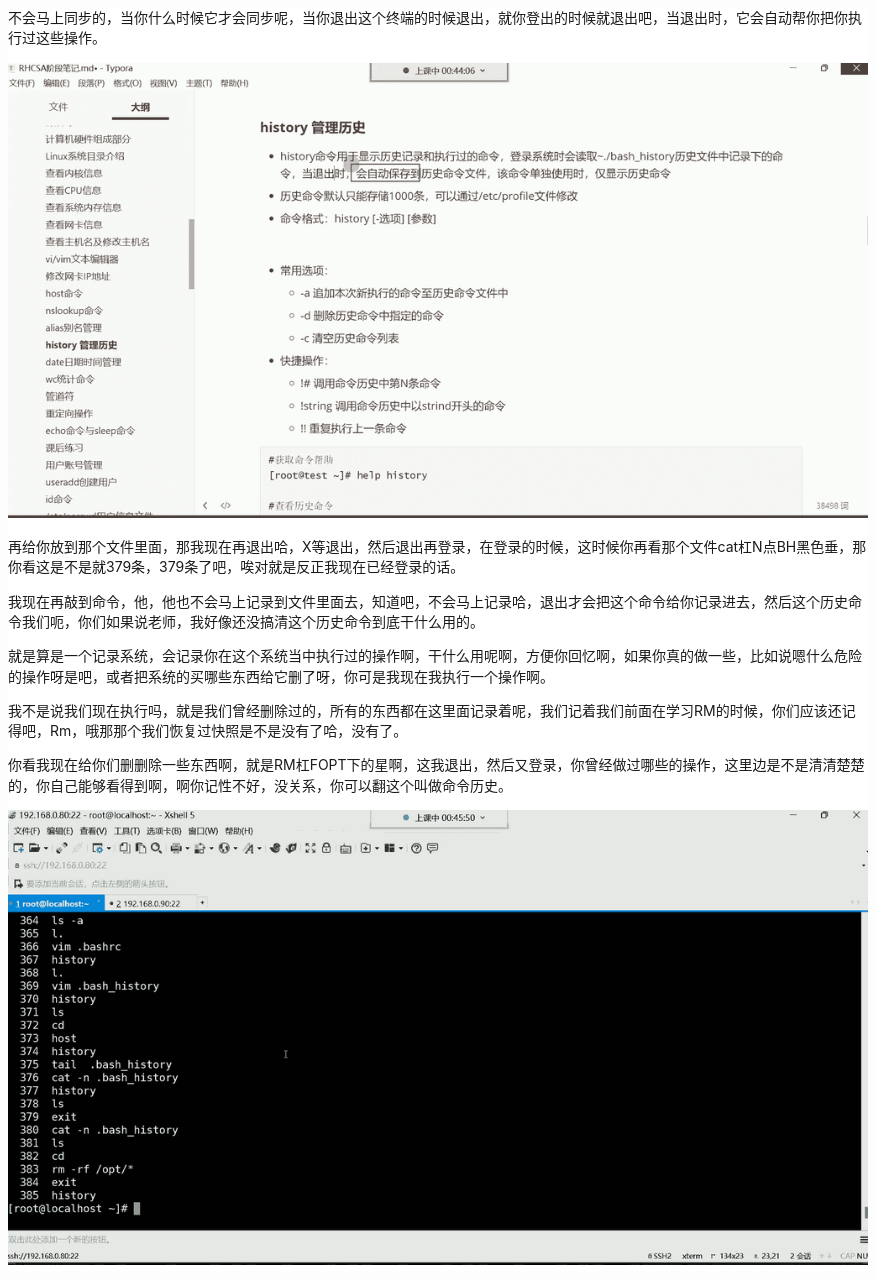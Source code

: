 不会马上同步的，当你什么时候它才会同步呢，当你退出这个终端的时候退出，就你登出的时候就退出吧，当退出时，它会自动帮你把你执行过这些操作。



![](img/a4154a8de50d8831797c2138a5d55524_95.png)

再给你放到那个文件里面，那我现在再退出哈，X等退出，然后退出再登录，在登录的时候，这时候你再看那个文件cat杠N点BH黑色垂，那你看这是不是就379条，379条了吧，唉对就是反正我现在已经登录的话。

我现在再敲到命令，他，他也不会马上记录到文件里面去，知道吧，不会马上记录哈，退出才会把这个命令给你记录进去，然后这个历史命令我们呃，你们如果说老师，我好像还没搞清这个历史命令到底干什么用的。

就是算是一个记录系统，会记录你在这个系统当中执行过的操作啊，干什么用呢啊，方便你回忆啊，如果你真的做一些，比如说嗯什么危险的操作呀是吧，或者把系统的买哪些东西给它删了呀，你可是我现在我执行一个操作啊。

我不是说我们现在执行吗，就是我们曾经删除过的，所有的东西都在这里面记录着呢，我们记着我们前面在学习RM的时候，你们应该还记得吧，Rm，哦那那个我们恢复过快照是不是没有了哈，没有了。

你看我现在给你们删删除一些东西啊，就是RM杠FOPT下的星啊，这我退出，然后又登录，你曾经做过哪些的操作，这里边是不是清清楚楚的，你自己能够看得到啊，啊你记性不好，没关系，你可以翻这个叫做命令历史。



![](img/a4154a8de50d8831797c2138a5d55524_97.png)
